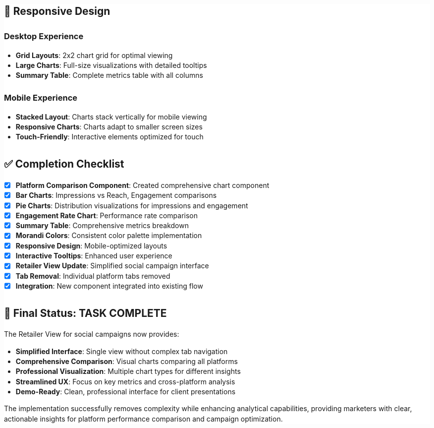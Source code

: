 ## 📱 **Responsive Design**

### **Desktop Experience**
- **Grid Layouts**: 2x2 chart grid for optimal viewing
- **Large Charts**: Full-size visualizations with detailed tooltips
- **Summary Table**: Complete metrics table with all columns

### **Mobile Experience**
- **Stacked Layout**: Charts stack vertically for mobile viewing
- **Responsive Charts**: Charts adapt to smaller screen sizes
- **Touch-Friendly**: Interactive elements optimized for touch

## ✅ **Completion Checklist**

- [x] **Platform Comparison Component**: Created comprehensive chart component
- [x] **Bar Charts**: Impressions vs Reach, Engagement comparisons
- [x] **Pie Charts**: Distribution visualizations for impressions and engagement
- [x] **Engagement Rate Chart**: Performance rate comparison
- [x] **Summary Table**: Comprehensive metrics breakdown
- [x] **Morandi Colors**: Consistent color palette implementation
- [x] **Responsive Design**: Mobile-optimized layouts
- [x] **Interactive Tooltips**: Enhanced user experience
- [x] **Retailer View Update**: Simplified social campaign interface
- [x] **Tab Removal**: Individual platform tabs removed
- [x] **Integration**: New component integrated into existing flow

## 🎉 **Final Status: TASK COMPLETE**

The Retailer View for social campaigns now provides:
- **Simplified Interface**: Single view without complex tab navigation
- **Comprehensive Comparison**: Visual charts comparing all platforms
- **Professional Visualization**: Multiple chart types for different insights
- **Streamlined UX**: Focus on key metrics and cross-platform analysis
- **Demo-Ready**: Clean, professional interface for client presentations

The implementation successfully removes complexity while enhancing analytical capabilities, providing marketers with clear, actionable insights for platform performance comparison and campaign optimization.